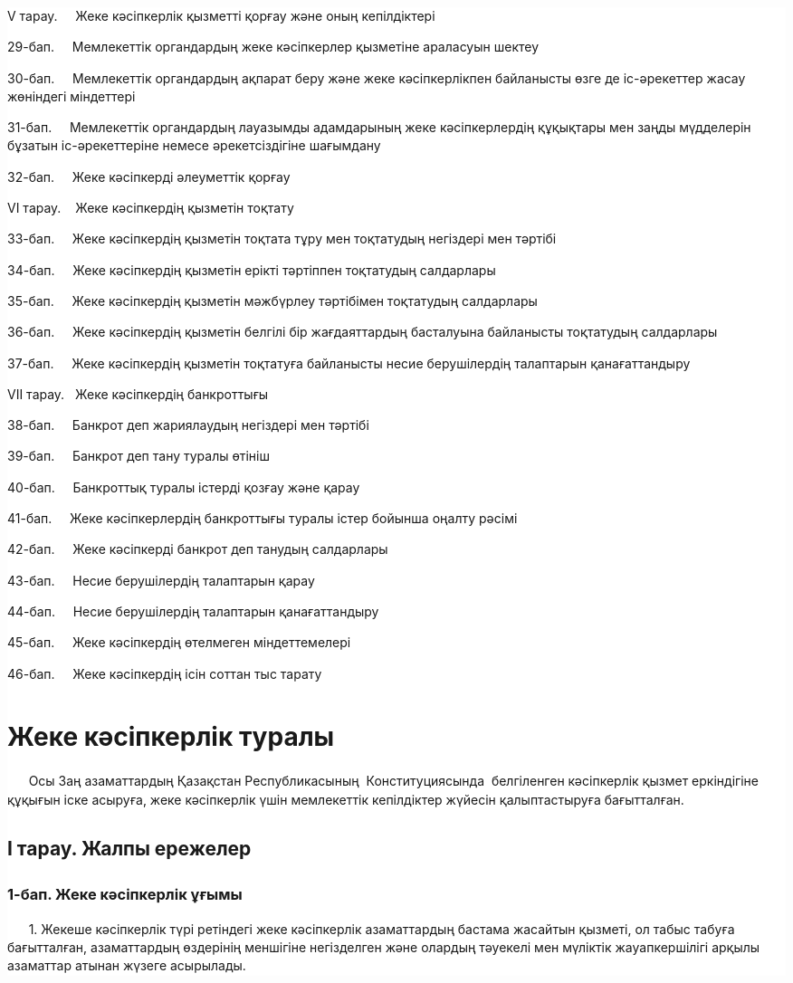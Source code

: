 V тарау.     Жеке кәсiпкерлiк қызметтi қорғау және оның кепiлдiктерi

29-бап.     Мемлекеттiк органдардың жеке кәсiпкерлер қызметiне араласуын шектеу

30-бап.     Мемлекеттiк органдардың ақпарат беру және жеке кәсiпкерлiкпен байланысты өзге де iс-әрекеттер жасау жөнiндегi мiндеттерi

31-бап.     Мемлекеттiк органдардың лауазымды адамдарының жеке кәсiпкерлердiң құқықтары мен заңды мүдделерiн бұзатын iс-әрекеттерiне немесе әрекетсiздiгiне шағымдану

32-бап.     Жеке кәсiпкердi әлеуметтiк қорғау

VI тарау.    Жеке кәсiпкердiң қызметiн тоқтату

33-бап.     Жеке кәсiпкердiң қызметiн тоқтата тұру мен тоқтатудың негiздерi мен тәртiбi

34-бап.     Жеке кәсiпкердiң қызметiн ерiктi тәртiппен тоқтатудың салдарлары

35-бап.     Жеке кәсiпкердiң қызметiн мәжбүрлеу тәртiбiмен тоқтатудың салдарлары

36-бап.     Жеке кәсiпкердiң қызметiн белгiлi бiр жағдаяттардың басталуына байланысты тоқтатудың салдарлары

37-бап.     Жеке кәсiпкердiң қызметiн тоқтатуға байланысты несие берушiлердiң талаптарын қанағаттандыру

VII тарау.   Жеке кәсiпкердiң банкроттығы

38-бап.     Банкрот деп жариялаудың негiздерi мен тәртiбi

39-бап.     Банкрот деп тану туралы өтiнiш

40-бап.     Банкроттық туралы iстердi қозғау және қарау

41-бап.     Жеке кәсiпкерлердiң банкроттығы туралы iстер бойынша оңалту рәсiмi

42-бап.     Жеке кәсiпкердi банкрот деп танудың салдарлары

43-бап.     Несие берушiлердiң талаптарын қарау

44-бап.     Несие берушiлердiң талаптарын қанағаттандыру

45-бап.     Жеке кәсiпкердiң өтелмеген мiндеттемелерi

46-бап.     Жеке кәсiпкердiң iсiн соттан тыс тарату

# Жеке кәсiпкерлiк туралы

      Осы Заң азаматтардың Қазақстан Республикасының  Конституциясында  белгiленген кәсiпкерлiк қызмет еркiндiгiне құқығын iске асыруға, жеке кәсiпкерлiк үшiн мемлекеттiк кепiлдiктер жүйесiн қалыптастыруға бағытталған.

## I тарау. Жалпы ережелер

### 1-бап. Жеке кәсiпкерлiк ұғымы

      1. Жекеше кәсiпкерлiк түрi ретiндегi жеке кәсiпкерлiк азаматтардың бастама жасайтын қызметi, ол табыс табуға бағытталған, азаматтардың өздерiнiң меншiгiне негiзделген және олардың тәуекелi мен мүлiктiк жауапкершiлiгi арқылы азаматтар атынан жүзеге асырылады.
